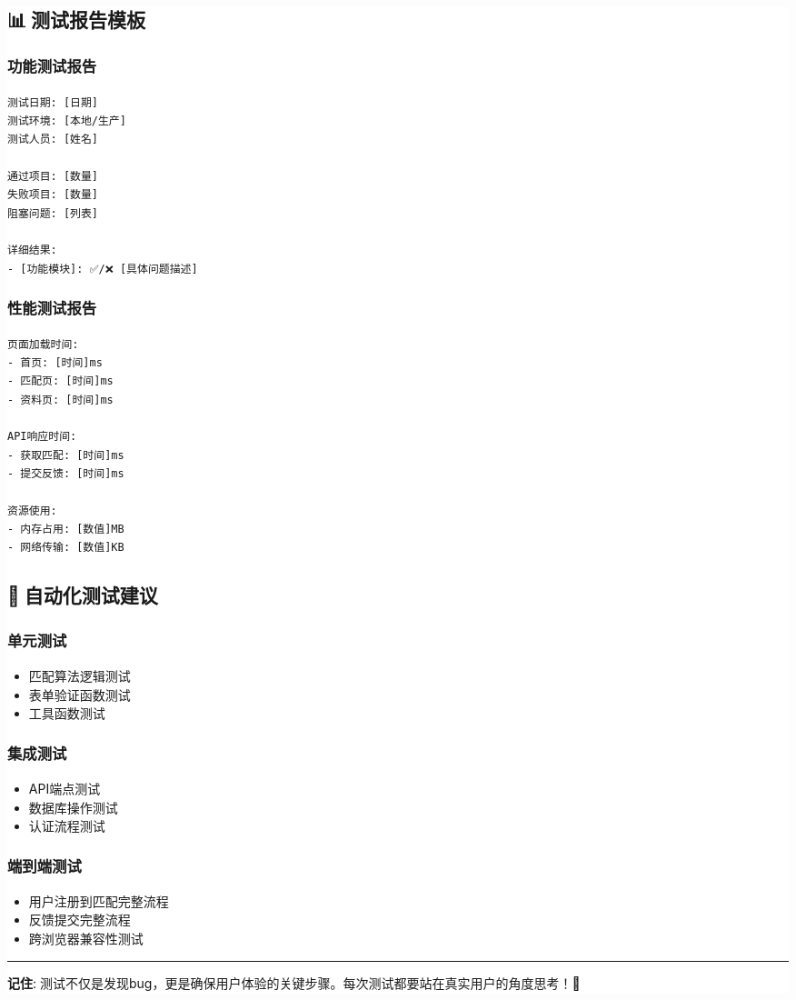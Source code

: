 ## 📊 测试报告模板

### 功能测试报告
```
测试日期: [日期]
测试环境: [本地/生产]
测试人员: [姓名]

通过项目: [数量]
失败项目: [数量]
阻塞问题: [列表]

详细结果:
- [功能模块]: ✅/❌ [具体问题描述]
```

### 性能测试报告
```
页面加载时间:
- 首页: [时间]ms
- 匹配页: [时间]ms
- 资料页: [时间]ms

API响应时间:
- 获取匹配: [时间]ms
- 提交反馈: [时间]ms

资源使用:
- 内存占用: [数值]MB
- 网络传输: [数值]KB
```

## 🚀 自动化测试建议

### 单元测试
- 匹配算法逻辑测试
- 表单验证函数测试
- 工具函数测试

### 集成测试
- API端点测试
- 数据库操作测试
- 认证流程测试

### 端到端测试
- 用户注册到匹配完整流程
- 反馈提交完整流程
- 跨浏览器兼容性测试

---

**记住**: 测试不仅是发现bug，更是确保用户体验的关键步骤。每次测试都要站在真实用户的角度思考！🎯 